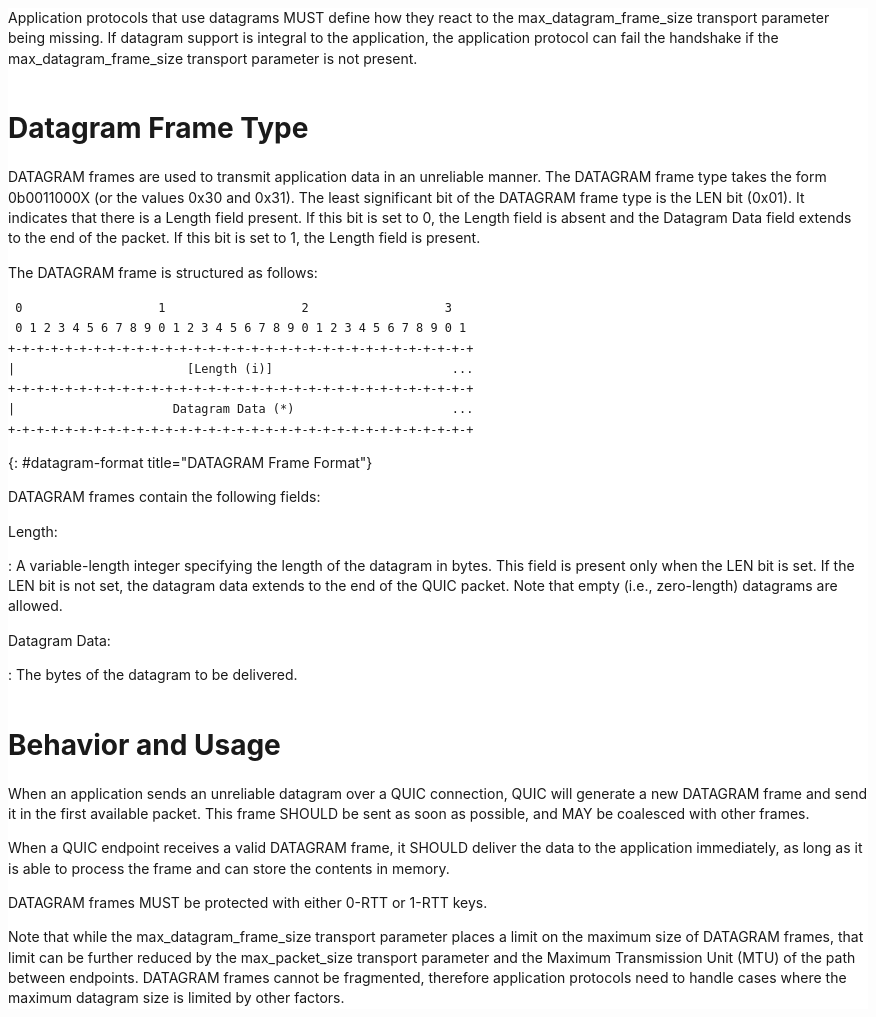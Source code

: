 Application protocols that use datagrams MUST define how they react to the
max_datagram_frame_size transport parameter being missing. If datagram support
is integral to the application, the application protocol can fail the handshake
if the max_datagram_frame_size transport parameter is not present.

# Datagram Frame Type

DATAGRAM frames are used to transmit application data in an unreliable manner.
The DATAGRAM frame type takes the form 0b0011000X (or the values 0x30
and 0x31). The least significant bit of the DATAGRAM frame type is the
LEN bit (0x01). It indicates that there is a Length field present. If this
bit is set to 0, the Length field is absent and the Datagram Data field extends
to the end of the packet. If this bit is set to 1, the Length field is present.

The DATAGRAM frame is structured as follows:

~~~
 0                   1                   2                   3
 0 1 2 3 4 5 6 7 8 9 0 1 2 3 4 5 6 7 8 9 0 1 2 3 4 5 6 7 8 9 0 1
+-+-+-+-+-+-+-+-+-+-+-+-+-+-+-+-+-+-+-+-+-+-+-+-+-+-+-+-+-+-+-+-+
|                        [Length (i)]                         ...
+-+-+-+-+-+-+-+-+-+-+-+-+-+-+-+-+-+-+-+-+-+-+-+-+-+-+-+-+-+-+-+-+
|                      Datagram Data (*)                      ...
+-+-+-+-+-+-+-+-+-+-+-+-+-+-+-+-+-+-+-+-+-+-+-+-+-+-+-+-+-+-+-+-+
~~~
{: #datagram-format title="DATAGRAM Frame Format"}

DATAGRAM frames contain the following fields:

Length:

: A variable-length integer specifying the length of the datagram in bytes. This field
is present only when the LEN bit is set. If the LEN bit is not set, the datagram data
extends to the end of the QUIC packet. Note that empty (i.e., zero-length)
datagrams are allowed.

Datagram Data:

: The bytes of the datagram to be delivered.

# Behavior and Usage

When an application sends an unreliable datagram over a QUIC connection,
QUIC will generate a new DATAGRAM frame and send it in the first available
packet. This frame SHOULD be sent as soon as possible, and MAY be
coalesced with other frames.

When a QUIC endpoint receives a valid DATAGRAM frame, it SHOULD deliver the
data to the application immediately, as long as it is able to process the frame
and can store the contents in memory.

DATAGRAM frames MUST be protected with either 0-RTT or 1-RTT keys.

Note that while the max_datagram_frame_size transport parameter places a limit
on the maximum size of DATAGRAM frames, that limit can be further reduced by
the max_packet_size transport parameter and the Maximum Transmission Unit
(MTU) of the path between endpoints. DATAGRAM frames cannot be fragmented,
therefore application protocols need to handle cases where the maximum datagram
size is limited by other factors.

